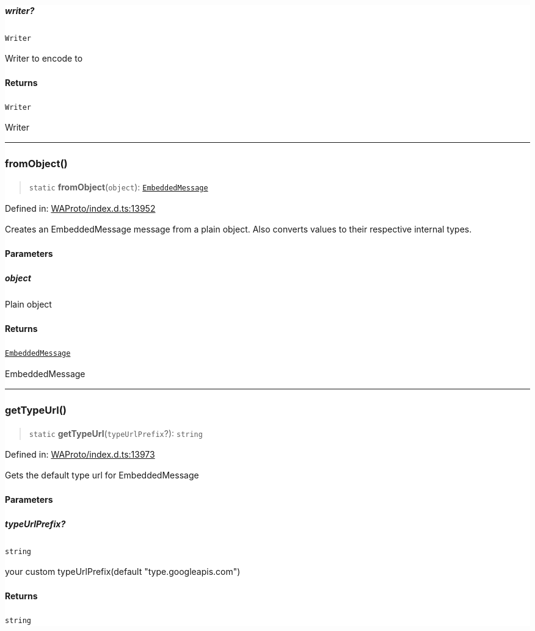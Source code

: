 ##### writer?

`Writer`

Writer to encode to

#### Returns

`Writer`

Writer

***

### fromObject()

> `static` **fromObject**(`object`): [`EmbeddedMessage`](EmbeddedMessage.md)

Defined in: [WAProto/index.d.ts:13952](https://github.com/Fokusdotid/bail/blob/3856b89f13bbe82f2e10396a28cd4ef2089de845/WAProto/index.d.ts#L13952)

Creates an EmbeddedMessage message from a plain object. Also converts values to their respective internal types.

#### Parameters

##### object

Plain object

#### Returns

[`EmbeddedMessage`](EmbeddedMessage.md)

EmbeddedMessage

***

### getTypeUrl()

> `static` **getTypeUrl**(`typeUrlPrefix`?): `string`

Defined in: [WAProto/index.d.ts:13973](https://github.com/Fokusdotid/bail/blob/3856b89f13bbe82f2e10396a28cd4ef2089de845/WAProto/index.d.ts#L13973)

Gets the default type url for EmbeddedMessage

#### Parameters

##### typeUrlPrefix?

`string`

your custom typeUrlPrefix(default "type.googleapis.com")

#### Returns

`string`
